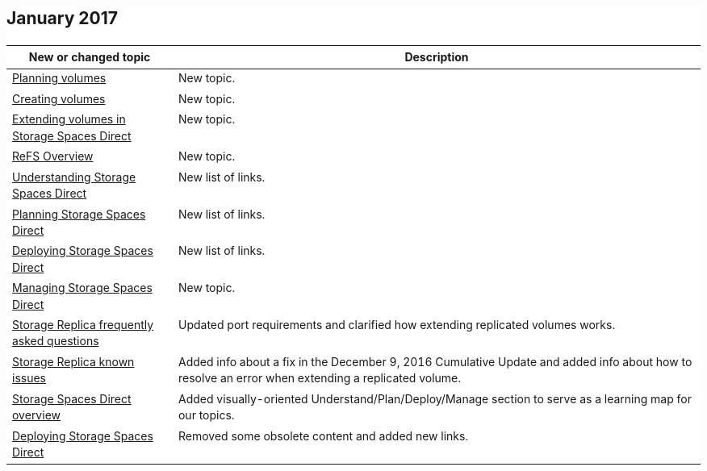 ## January 2017

|New or changed topic|Description|
|---|---|
|[Planning volumes](/azure-stack/hci/concepts/plan-volumes)|New topic.|
|[Creating volumes](/azure-stack/hci/manage/create-volumes)|New topic.|
|[Extending volumes in Storage Spaces Direct](/azure-stack/hci/manage/extend-volumes)|New topic.|
|[ReFS Overview](refs/refs-overview.md)|New topic.|
|[Understanding Storage Spaces Direct](/azure-stack/hci/concepts/cache)|New list of links.|
|[Planning Storage Spaces Direct](./storage-spaces/storage-spaces-direct-hardware-requirements.md)|New list of links.|
|[Deploying Storage Spaces Direct](storage-spaces/deploy-storage-spaces-direct.md)|New list of links.|
|[Managing Storage Spaces Direct](/azure-stack/hci/concepts/storage-spaces-direct-overview)|New topic.|
|[Storage Replica frequently asked questions](storage-replica/storage-replica-frequently-asked-questions.yml)|Updated port requirements and clarified how extending replicated volumes works.|
|[Storage Replica known issues](storage-replica/storage-replica-known-issues.md)|Added info about a fix in the December 9, 2016 Cumulative Update and added info about how to resolve an error when extending a replicated volume.|
|[Storage Spaces Direct overview](/azure-stack/hci/concepts/storage-spaces-direct-overview)|Added visually-oriented Understand/Plan/Deploy/Manage section to serve as a learning map for our topics.|
|[Deploying Storage Spaces Direct](storage-spaces/deploy-storage-spaces-direct.md)|Removed some obsolete content and added new links.|
